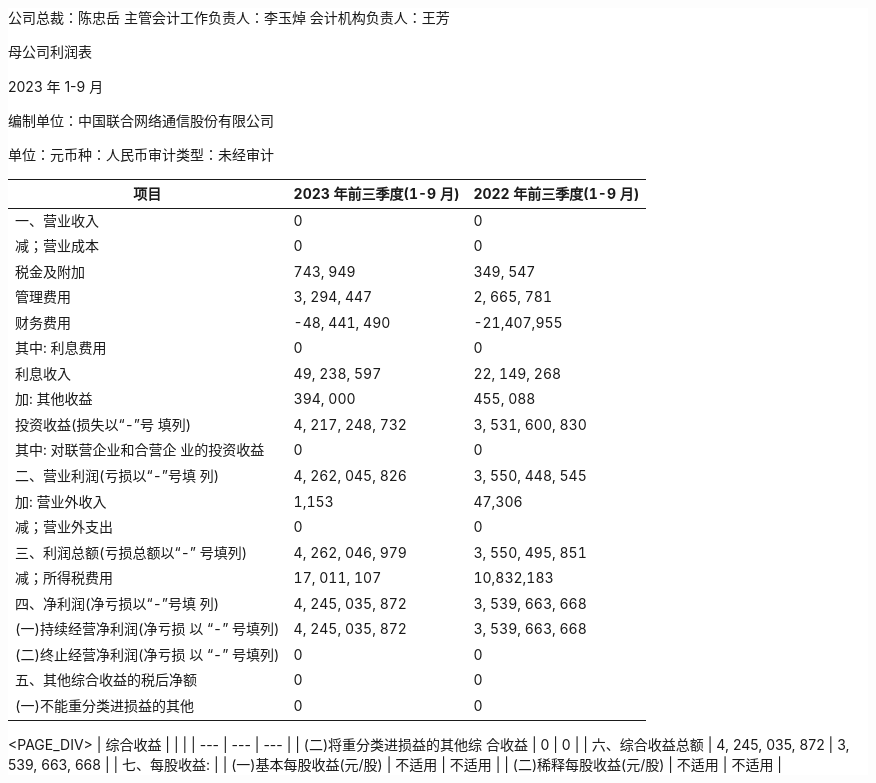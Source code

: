 

公司总裁：陈忠岳 主管会计工作负责人：李玉焯 会计机构负责人：王芳



母公司利润表

2023 年 1-9 月

编制单位：中国联合网络通信股份有限公司

单位：元币种：人民币审计类型：未经审计

| 项目 | 2023 年前三季度(1-9 月) | 2022 年前三季度(1-9 月) |
| --- | --- | --- |
| 一、营业收入 | 0 | 0 |
| 减；营业成本 | 0 | 0 |
| 税金及附加 | 743, 949 | 349, 547 |
| 管理费用 | 3, 294, 447 | 2, 665, 781 |
| 财务费用 | -48, 441, 490 | -21,407,955 |
| 其中: 利息费用 | 0 | 0 |
| 利息收入 | 49, 238, 597 | 22, 149, 268 |
| 加: 其他收益 | 394, 000 | 455, 088 |
| 投资收益(损失以“-”号 填列) | 4, 217, 248, 732 | 3, 531, 600, 830 |
| 其中: 对联营企业和合营企 业的投资收益 | 0 | 0 |
| 二、营业利润(亏损以“-”号填 列) | 4, 262, 045, 826 | 3, 550, 448, 545 |
| 加: 营业外收入 | 1,153 | 47,306 |
| 减；营业外支出 | 0 | 0 |
| 三、利润总额(亏损总额以“-” 号填列) | 4, 262, 046, 979 | 3, 550, 495, 851 |
| 减；所得税费用 | 17, 011, 107 | 10,832,183 |
| 四、净利润(净亏损以“-”号填 列) | 4, 245, 035, 872 | 3, 539, 663, 668 |
| (一)持续经营净利润(净亏损 以 “-” 号填列) | 4, 245, 035, 872 | 3, 539, 663, 668 |
| (二)终止经营净利润(净亏损 以 “-” 号填列) | 0 | 0 |
| 五、其他综合收益的税后净额 | 0 | 0 |
| (一)不能重分类进损益的其他 | 0 | 0 |

<PAGE_DIV> | 综合收益 |  |  |
| --- | --- | --- |
| (二)将重分类进损益的其他综 合收益 | 0 | 0 |
| 六、综合收益总额 | 4, 245, 035, 872 | 3, 539, 663, 668 |
| 七、每股收益: |
| (一)基本每股收益(元/股) | 不适用 | 不适用 |
| (二)稀释每股收益(元/股) | 不适用 | 不适用 |
